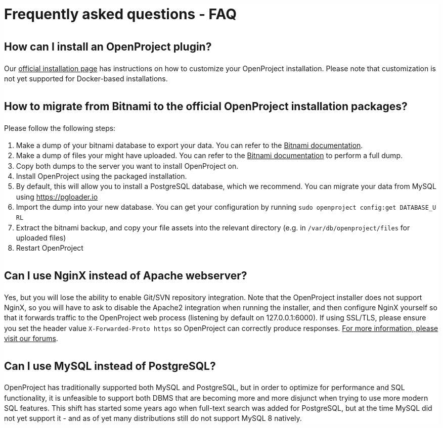 

# Frequently asked questions - FAQ

## How can I install an OpenProject plugin?

Our [official installation page][install-page] has instructions on how to customize your OpenProject installation.
Please note that customization is not yet supported for Docker-based installations.

[install-page]: https://www.openproject.org/download-and-installation/



## How to migrate from Bitnami to the official OpenProject installation packages?

Please follow the following steps:

1. Make a dump of your bitnami database to export your data. You can refer to the [Bitnami documentation][bitnami-mysql].
1. Make a dump of files your might have uploaded. You can refer to the [Bitnami documentation][bitnami-backup] to perform a full dump.
1. Copy both dumps to the server you want to install OpenProject on.
1. Install OpenProject using the packaged installation.
1. By default, this will allow you to install a PostgreSQL database, which we recommend. You can migrate your data from MySQL using https://pgloader.io
1. Import the dump into your new database. You can get your configuration by running `sudo openproject config:get DATABASE_URL`
1. Extract the bitnami backup, and copy your file assets into the relevant directory (e.g. in `/var/db/openproject/files` for uploaded files)
1. Restart OpenProject

[bitnami-mysql]: https://docs.bitnami.com/installer/components/mysql/
[bitnami-backup]: https://docs.bitnami.com/installer/apps/openproject/



## Can I use NginX instead of Apache webserver?

Yes, but you will lose the ability to enable Git/SVN repository integration. Note that the OpenProject installer does not support NginX, so you will have to ask to disable the Apache2 integration when running the installer, and then configure NginX yourself so that it forwards traffic to the OpenProject web process (listening by default on 127.0.0.1:6000). If using SSL/TLS, please ensure you set the header value `X-Forwarded-Proto https` so OpenProject can correctly produce responses. [For more information, please visit our forums](https://community.openproject.com/projects/openproject/boards).



## Can I use MySQL instead of PostgreSQL?

OpenProject has traditionally supported both MySQL and PostgreSQL, but in order to optimize for performance and SQL functionality, it is unfeasible to support both DBMS that are becoming more and more disjunct when trying to use more modern SQL features. This shift has started some years ago when full-text search was added for PostgreSQL, but at  the time MySQL did not yet support it - and as of yet many distributions still do not support MySQL 8 natively.
